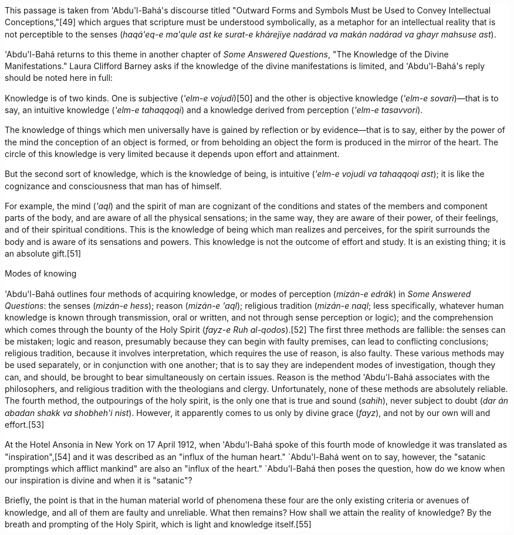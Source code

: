 This passage is taken from 'Abdu'l-Bahá's discourse titled "Outward Forms and Symbols Must be Used to Convey Intellectual Conceptions,"\[49\] which argues that scripture must be understood symbolically, as a metaphor for an intellectual reality that is not perceptible to the senses (_haqá'eq-e ma'qule ast ke surat-e khárejiye nadárad va makán nadárad va ghayr mahsuse ast_).

'Abdu'l-Bahá returns to this theme in another chapter of _Some Answered Questions_, "The Knowledge of the Divine Manifestations." Laura Clifford Barney asks if the knowledge of the divine manifestations is limited, and 'Abdu'l-Bahá's reply should be noted here in full:

Knowledge is of two kinds. One is subjective (_'elm-e vojudi_)\[50\] and the other is objective knowledge (_'elm-e sovari_)—that is to say, an intuitive knowledge (_'elm-e tahaqqoqi_) and a knowledge derived from perception (_'elm-e tasavvori_).

The knowledge of things which men universally have is gained by reflection or by evidence—that is to say, either by the power of the mind the conception of an object is formed, or from beholding an object the form is produced in the mirror of the heart. The circle of this knowledge is very limited because it depends upon effort and attainment.

But the second sort of knowledge, which is the knowledge of being, is intuitive (_'elm-e vojudi va tahaqqoqi ast_); it is like the cognizance and consciousness that man has of himself.

For example, the mind (_'aql_) and the spirit of man are cognizant of the conditions and states of the members and component parts of the body, and are aware of all the physical sensations; in the same way, they are aware of their power, of their feelings, and of their spiritual conditions. This is the knowledge of being which man realizes and perceives, for the spirit surrounds the body and is aware of its sensations and powers. This knowledge is not the outcome of effort and study. It is an existing thing; it is an absolute gift.\[51\]

Modes of knowing

'Abdu'l-Bahá outlines four methods of acquiring knowledge, or modes of perception (_mizán-e edrák_) in _Some Answered Questions_: the senses (_mizán-e hess_); reason (_mizán-e 'aql_); religious tradition (_mizán-e naql_; less specifically, whatever human knowledge is known through transmission, oral or written, and not through sense perception or logic); and the comprehension which comes through the bounty of the Holy Spirit (_fayz-e Ruh al-qodos_).\[52\] The first three methods are fallible: the senses can be mistaken; logic and reason, presumably because they can begin with faulty premises, can lead to conflicting conclusions; religious tradition, because it involves interpretation, which requires the use of reason, is also faulty. These various methods may be used separately, or in conjunction with one another; that is to say they are independent modes of investigation, though they can, and should, be brought to bear simultaneously on certain issues. Reason is the method 'Abdu'l-Bahá associates with the philosophers, and religious tradition with the theologians and clergy. Unfortunately, none of these methods are absolutely reliable. The fourth method, the outpourings of the holy spirit, is the only one that is true and sound (_sahih_), never subject to doubt (_dar án abadan shakk va shobheh'i nist_). However, it apparently comes to us only by divine grace (_fayz_), and not by our own will and effort.\[53\]

At the Hotel Ansonia in New York on 17 April 1912, when 'Abdu'l-Bahá spoke of this fourth mode of knowledge it was translated as "inspiration",\[54\] and it was described as an "influx of the human heart." \`Abdu'l-Bahá went on to say, however, the "satanic promptings which afflict mankind" are also an "influx of the heart." \`Abdu'l-Bahá then poses the question, how do we know when our inspiration is divine and when it is "satanic"?

Briefly, the point is that in the human material world of phenomena these four are the only existing criteria or avenues of knowledge, and all of them are faulty and unreliable. What then remains? How shall we attain the reality of knowledge? By the breath and prompting of the Holy Spirit, which is light and knowledge itself.\[55\]
